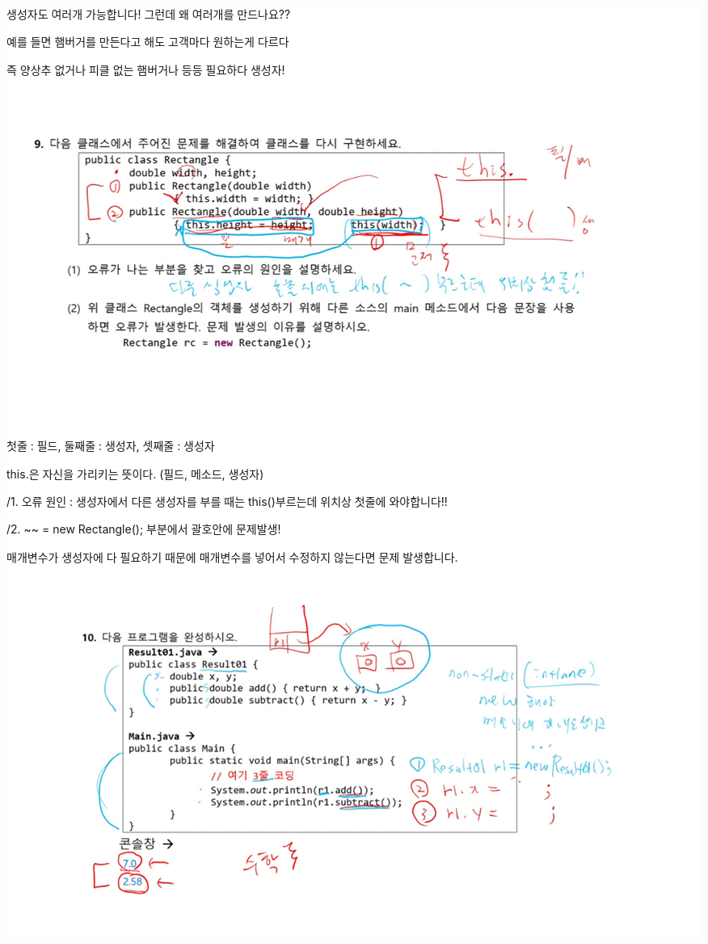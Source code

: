 생성자도 여러개 가능합니다! 그런데 왜 여러개를 만드나요??

예를 들면 햄버거를 만든다고 해도 고객마다 원하는게 다르다

즉 양상추 없거나 피클 없는 햄버거나 등등 필요하다 생성자!

<br>

<img src="/images/2022-01-27-(Java)Basic(기초문법)/clip_image114.gif" />

첫줄 : 필드, 둘째줄 : 생성자, 셋째줄 : 생성자

this.은 자신을 가리키는 뜻이다. (필드, 메소드, 생성자)

/1. 오류 원인 : 생성자에서 다른 생성자를 부를 때는 this()부르는데 위치상 첫줄에 와야합니다!!

/2. ~~ = new Rectangle(); 부분에서 괄호안에 문제발생!

매개변수가 생성자에 다 필요하기 때문에 매개변수를 넣어서 수정하지 않는다면 문제 발생합니다.

<br>

<img src="/images/2022-01-27-(Java)Basic(기초문법)/clip_image116.gif" />
